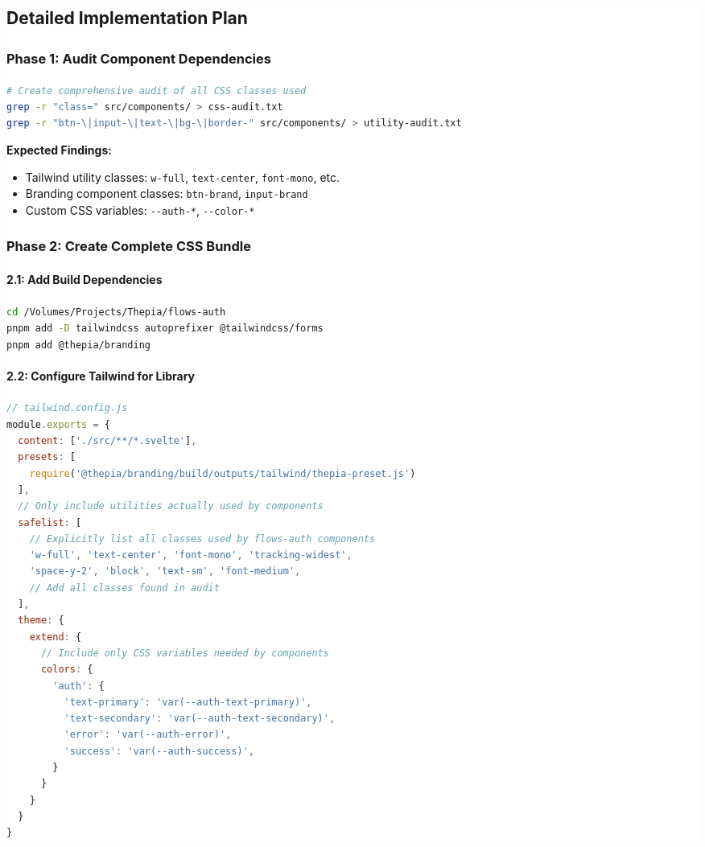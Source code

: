 ## Detailed Implementation Plan

### Phase 1: Audit Component Dependencies
```bash
# Create comprehensive audit of all CSS classes used
grep -r "class=" src/components/ > css-audit.txt
grep -r "btn-\|input-\|text-\|bg-\|border-" src/components/ > utility-audit.txt
```

**Expected Findings:**
- Tailwind utility classes: `w-full`, `text-center`, `font-mono`, etc.
- Branding component classes: `btn-brand`, `input-brand`
- Custom CSS variables: `--auth-*`, `--color-*`

### Phase 2: Create Complete CSS Bundle

#### 2.1: Add Build Dependencies
```bash
cd /Volumes/Projects/Thepia/flows-auth
pnpm add -D tailwindcss autoprefixer @tailwindcss/forms
pnpm add @thepia/branding
```

#### 2.2: Configure Tailwind for Library
```javascript
// tailwind.config.js
module.exports = {
  content: ['./src/**/*.svelte'],
  presets: [
    require('@thepia/branding/build/outputs/tailwind/thepia-preset.js')
  ],
  // Only include utilities actually used by components
  safelist: [
    // Explicitly list all classes used by flows-auth components
    'w-full', 'text-center', 'font-mono', 'tracking-widest',
    'space-y-2', 'block', 'text-sm', 'font-medium',
    // Add all classes found in audit
  ],
  theme: {
    extend: {
      // Include only CSS variables needed by components
      colors: {
        'auth': {
          'text-primary': 'var(--auth-text-primary)',
          'text-secondary': 'var(--auth-text-secondary)',
          'error': 'var(--auth-error)',
          'success': 'var(--auth-success)',
        }
      }
    }
  }
}
```
